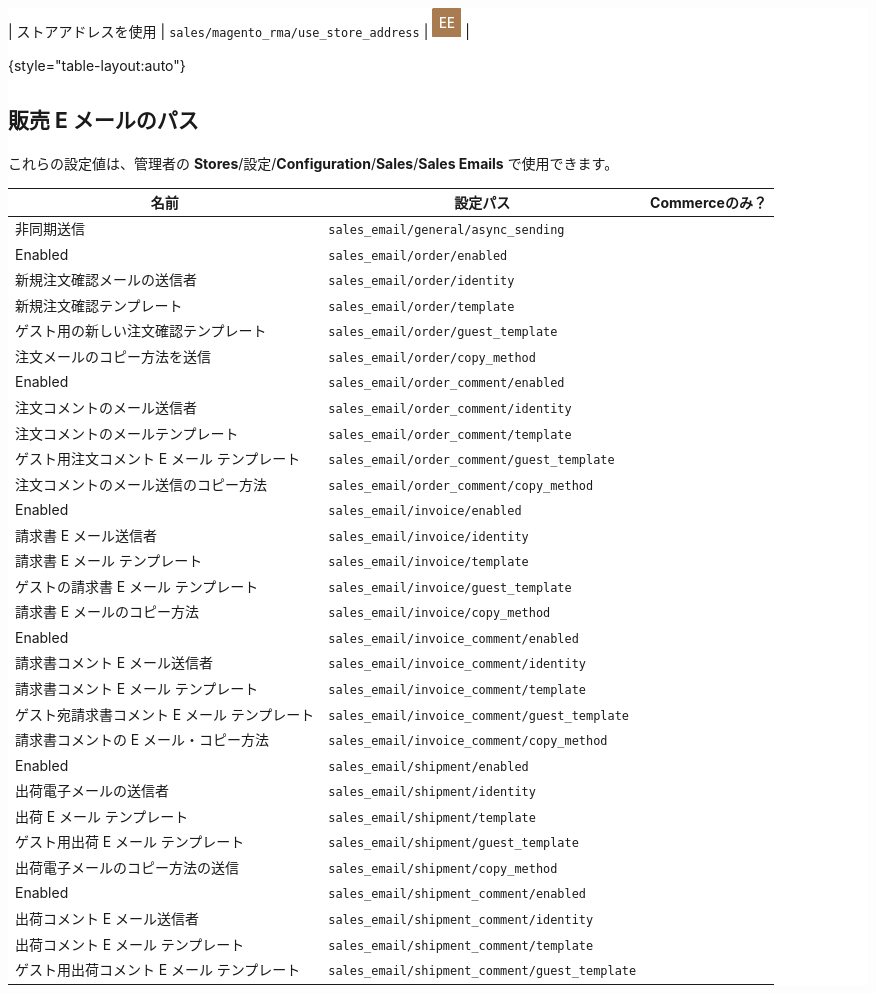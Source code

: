 | ストアアドレスを使用 | `sales/magento_rma/use_store_address` | ![Commerceのみ &#x200B;](/help/assets/configuration/cloud-ee.png) |

{style="table-layout:auto"}

## 販売 E メールのパス

これらの設定値は、管理者の **Stores**/設定/**Configuration**/**Sales**/**Sales Emails** で使用できます。

| 名前 | 設定パス | Commerceのみ？ |
|--------------|--------------|--------------|
| 非同期送信 | `sales_email/general/async_sending` |  |
| Enabled | `sales_email/order/enabled` |  |
| 新規注文確認メールの送信者 | `sales_email/order/identity` |  |
| 新規注文確認テンプレート | `sales_email/order/template` |  |
| ゲスト用の新しい注文確認テンプレート | `sales_email/order/guest_template` |  |
| 注文メールのコピー方法を送信 | `sales_email/order/copy_method` |  |
| Enabled | `sales_email/order_comment/enabled` |  |
| 注文コメントのメール送信者 | `sales_email/order_comment/identity` |  |
| 注文コメントのメールテンプレート | `sales_email/order_comment/template` |  |
| ゲスト用注文コメント E メール テンプレート | `sales_email/order_comment/guest_template` |  |
| 注文コメントのメール送信のコピー方法 | `sales_email/order_comment/copy_method` |  |
| Enabled | `sales_email/invoice/enabled` |  |
| 請求書 E メール送信者 | `sales_email/invoice/identity` |  |
| 請求書 E メール テンプレート | `sales_email/invoice/template` |  |
| ゲストの請求書 E メール テンプレート | `sales_email/invoice/guest_template` |  |
| 請求書 E メールのコピー方法 | `sales_email/invoice/copy_method` |  |
| Enabled | `sales_email/invoice_comment/enabled` |  |
| 請求書コメント E メール送信者 | `sales_email/invoice_comment/identity` |  |
| 請求書コメント E メール テンプレート | `sales_email/invoice_comment/template` |  |
| ゲスト宛請求書コメント E メール テンプレート | `sales_email/invoice_comment/guest_template` |  |
| 請求書コメントの E メール・コピー方法 | `sales_email/invoice_comment/copy_method` |  |
| Enabled | `sales_email/shipment/enabled` |  |
| 出荷電子メールの送信者 | `sales_email/shipment/identity` |  |
| 出荷 E メール テンプレート | `sales_email/shipment/template` |  |
| ゲスト用出荷 E メール テンプレート | `sales_email/shipment/guest_template` |  |
| 出荷電子メールのコピー方法の送信 | `sales_email/shipment/copy_method` |  |
| Enabled | `sales_email/shipment_comment/enabled` |  |
| 出荷コメント E メール送信者 | `sales_email/shipment_comment/identity` |  |
| 出荷コメント E メール テンプレート | `sales_email/shipment_comment/template` |  |
| ゲスト用出荷コメント E メール テンプレート | `sales_email/shipment_comment/guest_template` |  |